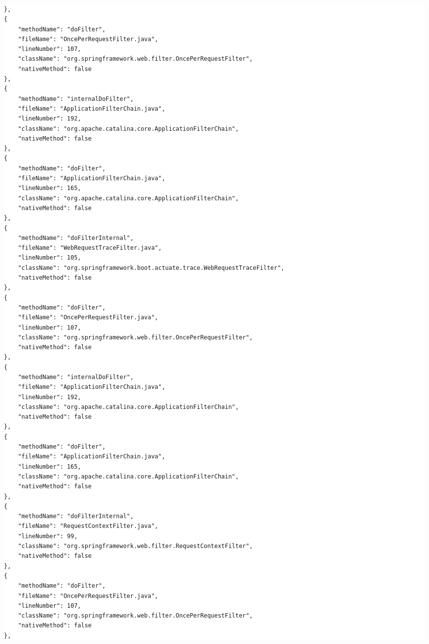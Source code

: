 	},
	{
		"methodName": "doFilter",
		"fileName": "OncePerRequestFilter.java",
		"lineNumber": 107,
		"className": "org.springframework.web.filter.OncePerRequestFilter",
		"nativeMethod": false
	},
	{
		"methodName": "internalDoFilter",
		"fileName": "ApplicationFilterChain.java",
		"lineNumber": 192,
		"className": "org.apache.catalina.core.ApplicationFilterChain",
		"nativeMethod": false
	},
	{
		"methodName": "doFilter",
		"fileName": "ApplicationFilterChain.java",
		"lineNumber": 165,
		"className": "org.apache.catalina.core.ApplicationFilterChain",
		"nativeMethod": false
	},
	{
		"methodName": "doFilterInternal",
		"fileName": "WebRequestTraceFilter.java",
		"lineNumber": 105,
		"className": "org.springframework.boot.actuate.trace.WebRequestTraceFilter",
		"nativeMethod": false
	},
	{
		"methodName": "doFilter",
		"fileName": "OncePerRequestFilter.java",
		"lineNumber": 107,
		"className": "org.springframework.web.filter.OncePerRequestFilter",
		"nativeMethod": false
	},
	{
		"methodName": "internalDoFilter",
		"fileName": "ApplicationFilterChain.java",
		"lineNumber": 192,
		"className": "org.apache.catalina.core.ApplicationFilterChain",
		"nativeMethod": false
	},
	{
		"methodName": "doFilter",
		"fileName": "ApplicationFilterChain.java",
		"lineNumber": 165,
		"className": "org.apache.catalina.core.ApplicationFilterChain",
		"nativeMethod": false
	},
	{
		"methodName": "doFilterInternal",
		"fileName": "RequestContextFilter.java",
		"lineNumber": 99,
		"className": "org.springframework.web.filter.RequestContextFilter",
		"nativeMethod": false
	},
	{
		"methodName": "doFilter",
		"fileName": "OncePerRequestFilter.java",
		"lineNumber": 107,
		"className": "org.springframework.web.filter.OncePerRequestFilter",
		"nativeMethod": false
	},